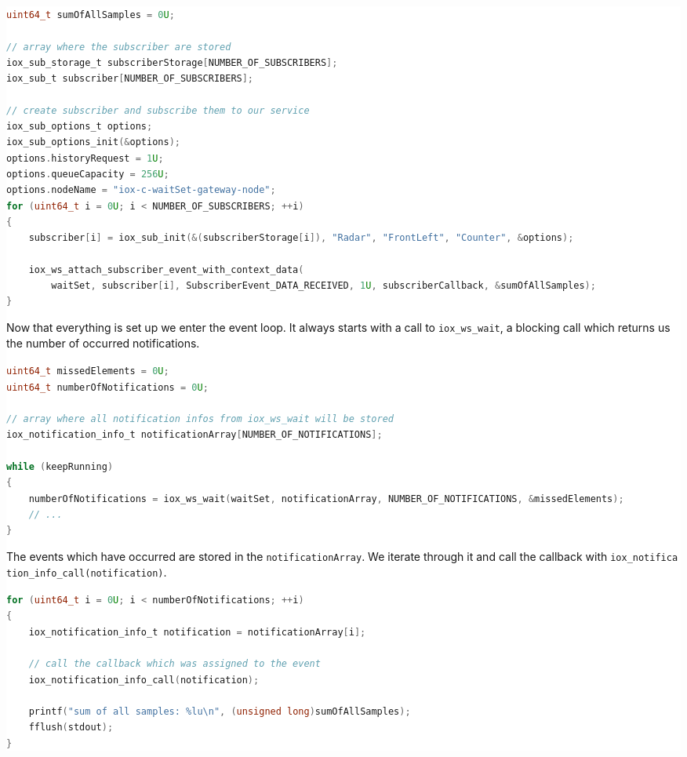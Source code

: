 
```c
uint64_t sumOfAllSamples = 0U;

// array where the subscriber are stored
iox_sub_storage_t subscriberStorage[NUMBER_OF_SUBSCRIBERS];
iox_sub_t subscriber[NUMBER_OF_SUBSCRIBERS];

// create subscriber and subscribe them to our service
iox_sub_options_t options;
iox_sub_options_init(&options);
options.historyRequest = 1U;
options.queueCapacity = 256U;
options.nodeName = "iox-c-waitSet-gateway-node";
for (uint64_t i = 0U; i < NUMBER_OF_SUBSCRIBERS; ++i)
{
    subscriber[i] = iox_sub_init(&(subscriberStorage[i]), "Radar", "FrontLeft", "Counter", &options);

    iox_ws_attach_subscriber_event_with_context_data(
        waitSet, subscriber[i], SubscriberEvent_DATA_RECEIVED, 1U, subscriberCallback, &sumOfAllSamples);
}
```

Now that everything is set up we enter the event loop. It always starts with
a call to `iox_ws_wait`, a blocking call which returns us the number
of occurred notifications.


```c
uint64_t missedElements = 0U;
uint64_t numberOfNotifications = 0U;

// array where all notification infos from iox_ws_wait will be stored
iox_notification_info_t notificationArray[NUMBER_OF_NOTIFICATIONS];

while (keepRunning)
{
    numberOfNotifications = iox_ws_wait(waitSet, notificationArray, NUMBER_OF_NOTIFICATIONS, &missedElements);
    // ...
}
```

The events which have occurred are stored in the `notificationArray`. We iterate through
it and call the callback with `iox_notification_info_call(notification)`.


```c
for (uint64_t i = 0U; i < numberOfNotifications; ++i)
{
    iox_notification_info_t notification = notificationArray[i];

    // call the callback which was assigned to the event
    iox_notification_info_call(notification);

    printf("sum of all samples: %lu\n", (unsigned long)sumOfAllSamples);
    fflush(stdout);
}
```

